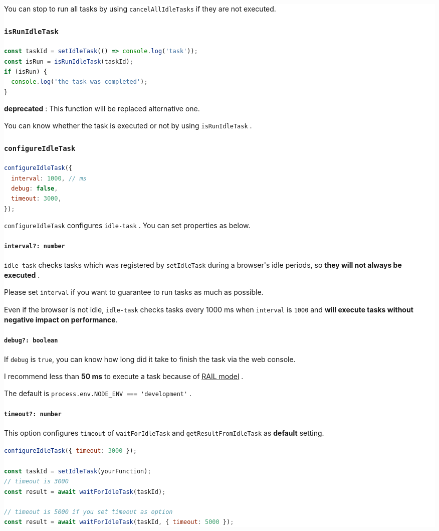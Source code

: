You can stop to run all tasks by using `cancelAllIdleTasks` if they are not executed.

### `isRunIdleTask`

```javascript
const taskId = setIdleTask(() => console.log('task'));
const isRun = isRunIdleTask(taskId);
if (isRun) {
  console.log('the task was completed');
}
```

**deprecated** : This function will be replaced alternative one.

You can know whether the task is executed or not by using `isRunIdleTask` .

### `configureIdleTask`

```javascript
configureIdleTask({
  interval: 1000, // ms
  debug: false,
  timeout: 3000,
});
```

`configureIdleTask` configures `idle-task` .
You can set properties as below.

#### `interval?: number`

`idle-task` checks tasks which was registered by `setIdleTask` during a browser's idle periods, so **they will not always be executed** .

Please set `interval` if you want to guarantee to run tasks as much as possible.

Even if the browser is not idle, `idle-task` checks tasks every 1000 ms when `interval` is `1000` and **will execute tasks without negative impact on performance**.

#### `debug?: boolean`

If `debug` is `true`, you can know how long did it take to finish the task via the web console.

I recommend less than **50 ms** to execute a task because of [RAIL model](https://web.dev/i18n/en/rail/) .

The default is `process.env.NODE_ENV === 'development'` .

#### `timeout?: number`

This option configures `timeout` of `waitForIdleTask` and `getResultFromIdleTask` as **default** setting.

```javascript
configureIdleTask({ timeout: 3000 });

const taskId = setIdleTask(yourFunction);
// timeout is 3000
const result = await waitForIdleTask(taskId);

// timeout is 5000 if you set timeout as option
const result = await waitForIdleTask(taskId, { timeout: 5000 });
```
